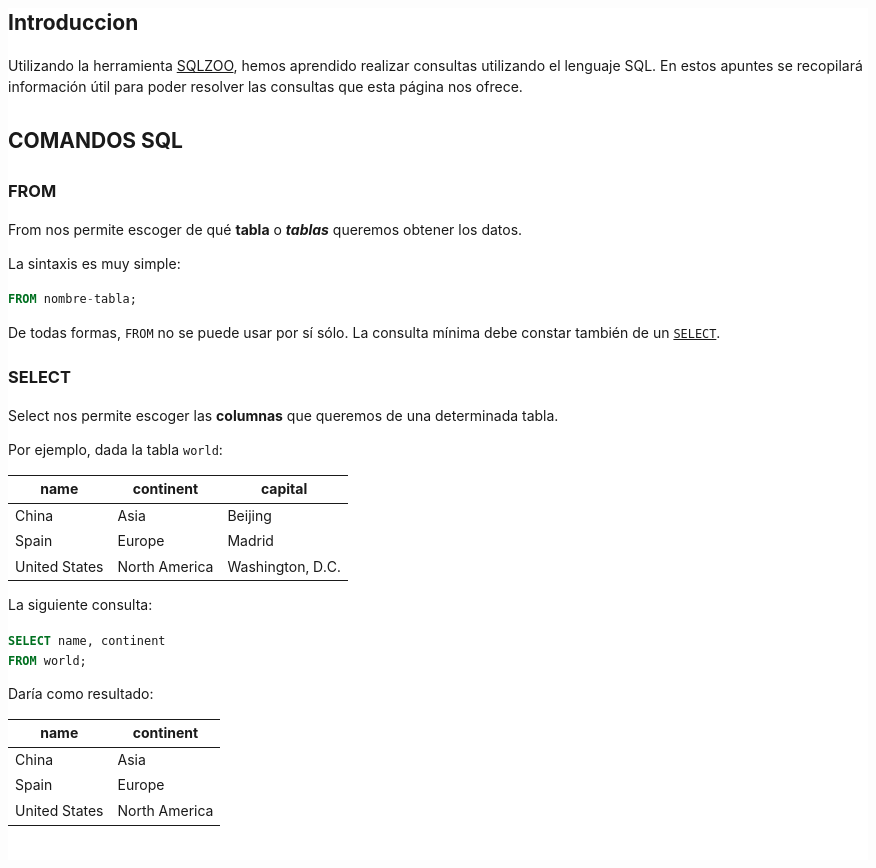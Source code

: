 ## Introduccion

Utilizando la herramienta [SQLZOO](https://sqlzoo.net/), hemos aprendido realizar consultas utilizando el lenguaje SQL. En estos apuntes se recopilará información útil para poder resolver las consultas que esta página nos ofrece.

## COMANDOS SQL

### FROM

From nos permite escoger de qué **tabla** o **_tablas_** queremos obtener los datos.

La sintaxis es muy simple:

```sql
FROM nombre-tabla;
```

De todas formas, ```FROM``` no se puede usar por sí sólo. La consulta mínima debe constar también de un [```SELECT```](#select).

### SELECT

Select nos permite escoger las __columnas__ que queremos de una determinada tabla.

Por ejemplo, dada la tabla ```world```:

  

| name | continent | capital |
|------|-----------|---------|
|China|Asia|Beijing|
|Spain|Europe|Madrid|
|United States|North America|Washington, D.C.|

  

La siguiente consulta:

```sql
SELECT name, continent
FROM world;
```

Daría como resultado:

| name | continent |
|------|-----------|
|China|Asia|
|Spain|Europe|
|United States|North America|
<br/>
